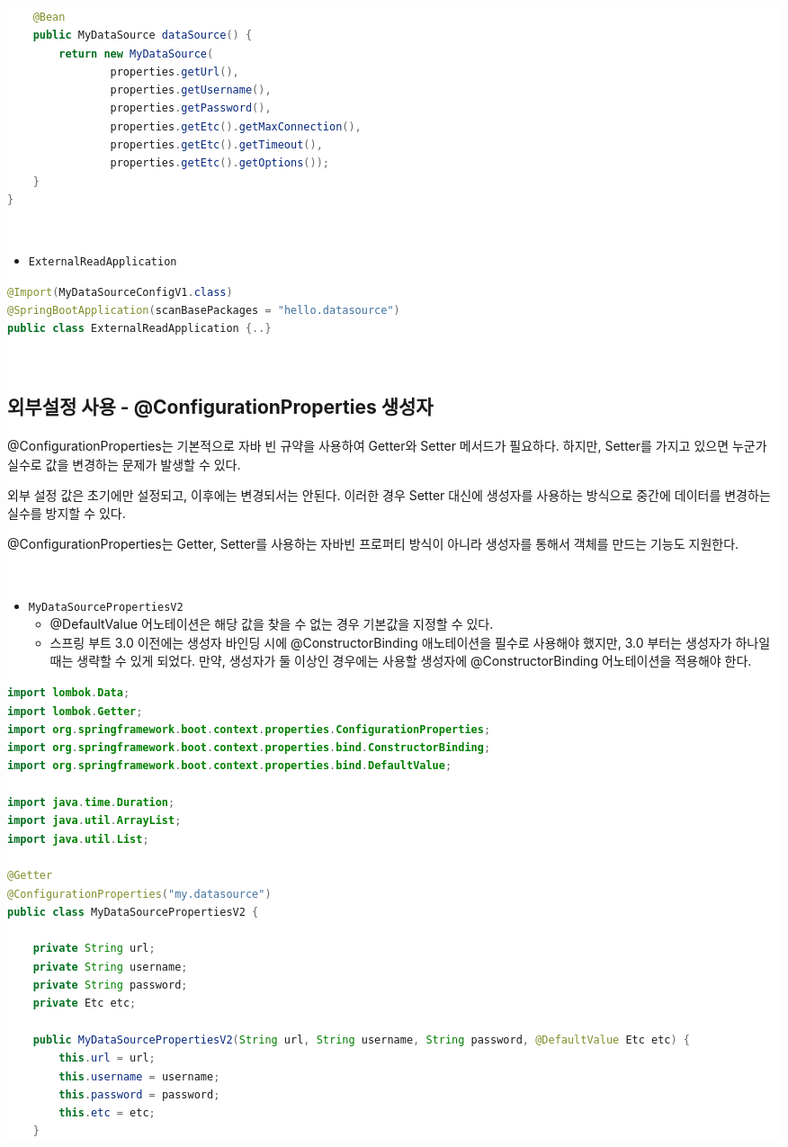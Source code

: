 ```java
    @Bean
    public MyDataSource dataSource() {
        return new MyDataSource(
                properties.getUrl(),
                properties.getUsername(),
                properties.getPassword(),
                properties.getEtc().getMaxConnection(),
                properties.getEtc().getTimeout(),
                properties.getEtc().getOptions());
    }
}
```

<br/>

 - `ExternalReadApplication`
```java
@Import(MyDataSourceConfigV1.class)
@SpringBootApplication(scanBasePackages = "hello.datasource")
public class ExternalReadApplication {..}
```

<br/>


## 외부설정 사용 - @ConfigurationProperties 생성자

@ConfigurationProperties는 기본적으로 자바 빈 규약을 사용하여 Getter와 Setter 메서드가 필요하다. 하지만, Setter를 가지고 있으면 누군가 실수로 값을 변경하는 문제가 발생할 수 있다.  

외부 설정 값은 초기에만 설정되고, 이후에는 변경되서는 안된다. 이러한 경우 Setter 대신에 생성자를 사용하는 방식으로 중간에 데이터를 변경하는 실수를 방지할 수 있다.  

@ConfigurationProperties는 Getter, Setter를 사용하는 자바빈 프로퍼티 방식이 아니라 생성자를 통해서 객체를 만드는 기능도 지원한다.  

<br/>

 - `MyDataSourcePropertiesV2`
    - @DefaultValue 어노테이션은 해당 값을 찾을 수 없는 경우 기본값을 지정할 수 있다.
    - 스프링 부트 3.0 이전에는 생성자 바인딩 시에 @ConstructorBinding 애노테이션을 필수로 사용해야 했지만, 3.0 부터는 생성자가 하나일 때는 생략할 수 있게 되었다. 만약, 생성자가 둘 이상인 경우에는 사용할 생성자에 @ConstructorBinding 어노테이션을 적용해야 한다.
```java
import lombok.Data;
import lombok.Getter;
import org.springframework.boot.context.properties.ConfigurationProperties;
import org.springframework.boot.context.properties.bind.ConstructorBinding;
import org.springframework.boot.context.properties.bind.DefaultValue;

import java.time.Duration;
import java.util.ArrayList;
import java.util.List;

@Getter
@ConfigurationProperties("my.datasource")
public class MyDataSourcePropertiesV2 {

    private String url;
    private String username;
    private String password;
    private Etc etc;

    public MyDataSourcePropertiesV2(String url, String username, String password, @DefaultValue Etc etc) {
        this.url = url;
        this.username = username;
        this.password = password;
        this.etc = etc;
    }
```